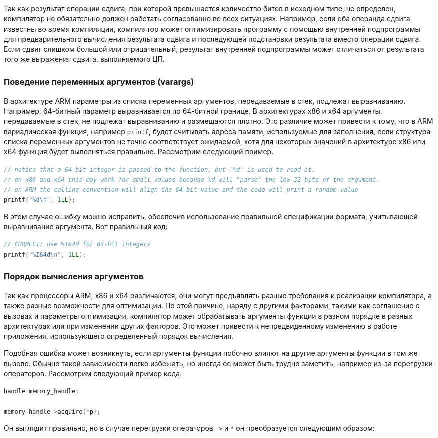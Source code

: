 Так как результат операции сдвига, при которой превышается количество битов в исходном типе, не определен, компилятор не обязательно должен работать согласованно во всех ситуациях. Например, если оба операнда сдвига известны во время компиляции, компилятор может оптимизировать программу с помощью внутренней подпрограммы для предварительного вычисления результата сдвига и последующей подстановки результата вместо операции сдвига. Если сдвиг слишком большой или отрицательный, результат внутренней подпрограммы может отличаться от результата того же выражения сдвига, выполняемого ЦП.

### <a name="variable-arguments-varargs-behavior"></a>Поведение переменных аргументов (varargs)

В архитектуре ARM параметры из списка переменных аргументов, передаваемые в стек, подлежат выравниванию. Например, 64-битный параметр выравнивается по 64-битной границе. В архитектурах x86 и x64 аргументы, передаваемые в стек, не подлежат выравниванию и размещаются плотно. Это различие может привести к тому, что в ARM вариадическая функция, например `printf`, будет считывать адреса памяти, используемые для заполнения, если структура списка переменных аргументов не точно соответствует ожидаемой, хотя для некоторых значений в архитектуре x86 или x64 функция будет выполняться правильно. Рассмотрим следующий пример.

```C
// notice that a 64-bit integer is passed to the function, but '%d' is used to read it.
// on x86 and x64 this may work for small values because %d will "parse" the low-32 bits of the argument.
// on ARM the calling convention will align the 64-bit value and the code will print a random value
printf("%d\n", 1LL);
```

В этом случае ошибку можно исправить, обеспечив использование правильной спецификации формата, учитывающей выравнивание аргумента. Вот правильный код:

```C
// CORRECT: use %I64d for 64-bit integers
printf("%I64d\n", 1LL);
```

### <a name="argument-evaluation-order"></a>Порядок вычисления аргументов

Так как процессоры ARM, x86 и x64 различаются, они могут предъявлять разные требования к реализации компилятора, а также разные возможности для оптимизации. По этой причине, наряду с другими факторами, такими как соглашение о вызовах и параметры оптимизации, компилятор может обрабатывать аргументы функции в разном порядке в разных архитектурах или при изменении других факторов. Это может привести к непредвиденному изменению в работе приложения, использующего определенный порядок вычисления.

Подобная ошибка может возникнуть, если аргументы функции побочно влияют на другие аргументы функции в том же вызове. Обычно такой зависимости легко избежать, но иногда ее может быть трудно заметить, например из-за перегрузки операторов. Рассмотрим следующий пример кода:

```cpp
handle memory_handle;

memory_handle->acquire(*p);
```

Он выглядит правильно, но в случае перегрузки операторов `->` и `*` он преобразуется следующим образом:
